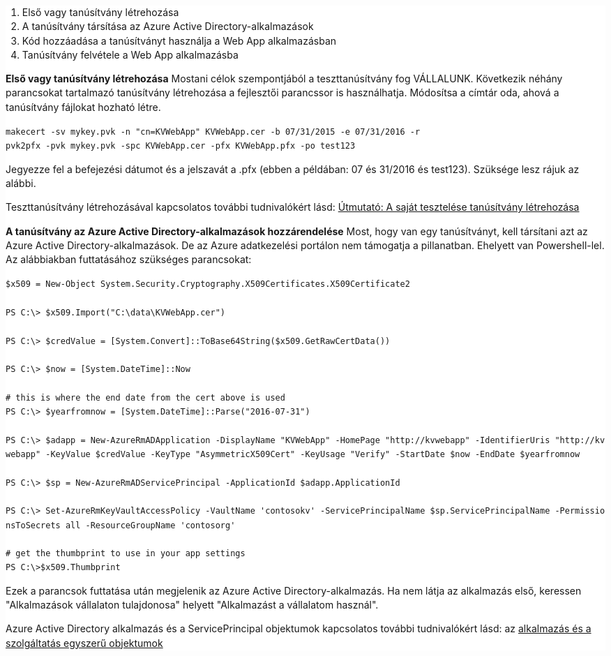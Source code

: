 1. Első vagy tanúsítvány létrehozása
2. A tanúsítvány társítása az Azure Active Directory-alkalmazások
3. Kód hozzáadása a tanúsítványt használja a Web App alkalmazásban
4. Tanúsítvány felvétele a Web App alkalmazásba


**Első vagy tanúsítvány létrehozása** Mostani célok szempontjából a teszttanúsítvány fog VÁLLALUNK. Következik néhány parancsokat tartalmazó tanúsítvány létrehozása a fejlesztői parancssor is használhatja. Módosítsa a címtár oda, ahová a tanúsítvány fájlokat hozható létre.

    makecert -sv mykey.pvk -n "cn=KVWebApp" KVWebApp.cer -b 07/31/2015 -e 07/31/2016 -r
    pvk2pfx -pvk mykey.pvk -spc KVWebApp.cer -pfx KVWebApp.pfx -po test123

Jegyezze fel a befejezési dátumot és a jelszavát a .pfx (ebben a példában: 07 és 31/2016 és test123). Szüksége lesz rájuk az alábbi.

Teszttanúsítvány létrehozásával kapcsolatos további tudnivalókért lásd: [Útmutató: A saját tesztelése tanúsítvány létrehozása](https://msdn.microsoft.com/library/ff699202.aspx)


**A tanúsítvány az Azure Active Directory-alkalmazások hozzárendelése** Most, hogy van egy tanúsítványt, kell társítani azt az Azure Active Directory-alkalmazások. De az Azure adatkezelési portálon nem támogatja a pillanatban. Ehelyett van Powershell-lel. Az alábbiakban futtatásához szükséges parancsokat:

    $x509 = New-Object System.Security.Cryptography.X509Certificates.X509Certificate2

    PS C:\> $x509.Import("C:\data\KVWebApp.cer")

    PS C:\> $credValue = [System.Convert]::ToBase64String($x509.GetRawCertData())

    PS C:\> $now = [System.DateTime]::Now

    # this is where the end date from the cert above is used
    PS C:\> $yearfromnow = [System.DateTime]::Parse("2016-07-31")

    PS C:\> $adapp = New-AzureRmADApplication -DisplayName "KVWebApp" -HomePage "http://kvwebapp" -IdentifierUris "http://kvwebapp" -KeyValue $credValue -KeyType "AsymmetricX509Cert" -KeyUsage "Verify" -StartDate $now -EndDate $yearfromnow

    PS C:\> $sp = New-AzureRmADServicePrincipal -ApplicationId $adapp.ApplicationId

    PS C:\> Set-AzureRmKeyVaultAccessPolicy -VaultName 'contosokv' -ServicePrincipalName $sp.ServicePrincipalName -PermissionsToSecrets all -ResourceGroupName 'contosorg'

    # get the thumbprint to use in your app settings
    PS C:\>$x509.Thumbprint

Ezek a parancsok futtatása után megjelenik az Azure Active Directory-alkalmazás. Ha nem látja az alkalmazás első, keressen "Alkalmazások vállalaton tulajdonosa" helyett "Alkalmazást a vállalatom használ".

Azure Active Directory alkalmazás és a ServicePrincipal objektumok kapcsolatos további tudnivalókért lásd: az [alkalmazás és a szolgáltatás egyszerű objektumok](../active-directory/active-directory-application-objects.md)


[1]: ./media/key-vault-use-from-web-application/PortalAppSettings.png
[2]: ./media/key-vault-use-from-web-application/PortalAddCertificate.png